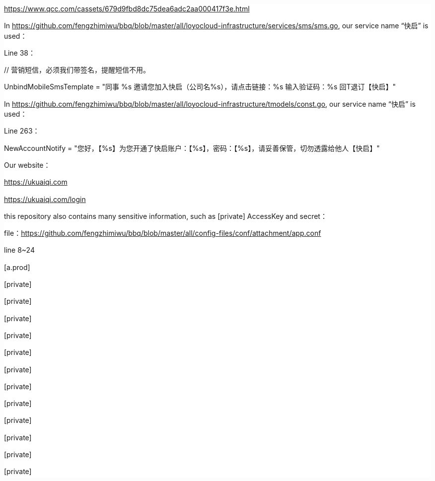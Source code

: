 https://www.qcc.com/cassets/679d9fbd8dc75dea6adc2aa000417f3e.html



In https://github.com/fengzhimiwu/bbq/blob/master/all/loyocloud-infrastructure/services/sms/sms.go,  our service name “快启” is used：

 

Line 38：

// 营销短信，必须我们带签名，提醒短信不用。

UnbindMobileSmsTemplate = "同事 %s 邀请您加入快启（公司名%s），请点击链接：%s 输入验证码：%s 回T退订【快启】"

 

In https://github.com/fengzhimiwu/bbq/blob/master/all/loyocloud-infrastructure/tmodels/const.go,  our service name “快启” is used：

 

Line 263：

NewAccountNotify       = "您好，【%s】为您开通了快启账户：【%s】，密码：【%s】，请妥善保管，切勿透露给他人【快启】"

 



Our website：

https://ukuaiqi.com

https://ukuaiqi.com/login



this repository also contains many sensitive information,  such as [private] AccessKey and secret：

file：https://github.com/fengzhimiwu/bbq/blob/master/all/config-files/conf/attachment/app.conf

line 8~24

[a.prod]

[private]  

[private]  

[private]  

[private]  

[private]  

[private]  

[private]  

[private]  

[private]  

[private]  

[private]  

[private]  
